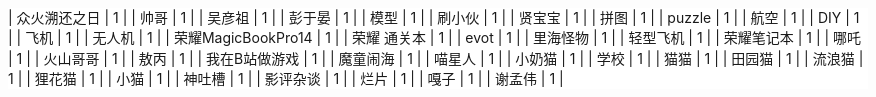 | 众火溯还之日 | 1 |
| 帅哥 | 1 |
| 吴彦祖 | 1 |
| 彭于晏 | 1 |
| 模型 | 1 |
| 刷小伙 | 1 |
| 贤宝宝 | 1 |
| 拼图 | 1 |
| puzzle | 1 |
| 航空 | 1 |
| DIY | 1 |
| 飞机 | 1 |
| 无人机 | 1 |
| 荣耀MagicBookPro14 | 1 |
| 荣耀 通关本 | 1 |
| evot | 1 |
| 里海怪物 | 1 |
| 轻型飞机 | 1 |
| 荣耀笔记本 | 1 |
| 哪吒 | 1 |
| 火山哥哥 | 1 |
| 敖丙 | 1 |
| 我在B站做游戏 | 1 |
| 魔童闹海 | 1 |
| 喵星人 | 1 |
| 小奶猫 | 1 |
| 学校 | 1 |
| 猫猫 | 1 |
| 田园猫 | 1 |
| 流浪猫 | 1 |
| 狸花猫 | 1 |
| 小猫 | 1 |
| 神吐槽 | 1 |
| 影评杂谈 | 1 |
| 烂片 | 1 |
| 嘎子 | 1 |
| 谢孟伟 | 1 |